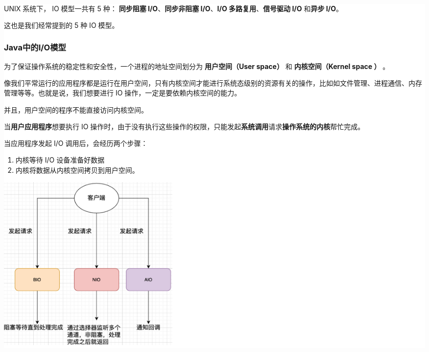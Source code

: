 UNIX 系统下， IO 模型一共有 5 种： **同步阻塞 I/O**、**同步非阻塞 I/O**、**I/O 多路复用**、**信号驱动 I/O** 和**异步 I/O**。

这也是我们经常提到的 5 种 IO 模型。

### Java中的I/O模型

为了保证操作系统的稳定性和安全性，一个进程的地址空间划分为 **用户空间（User space）** 和 **内核空间（Kernel space ）** 。

像我们平常运行的应用程序都是运行在用户空间，只有内核空间才能进行系统态级别的资源有关的操作，比如如文件管理、进程通信、内存管理等等。也就是说，我们想要进行 IO 操作，一定是要依赖内核空间的能力。

并且，用户空间的程序不能直接访问内核空间。

当**用户应用程序**想要执行 IO 操作时，由于没有执行这些操作的权限，只能发起**系统调用**请求**操作系统的内核**帮忙完成。

当应用程序发起 I/O 调用后，会经历两个步骤：

1. 内核等待 I/O 设备准备好数据
2. 内核将数据从内核空间拷贝到用户空间。

<img src="../imgs/image-20210806181016326.png" alt="image-20210806181016326" style="width:40%;" />
